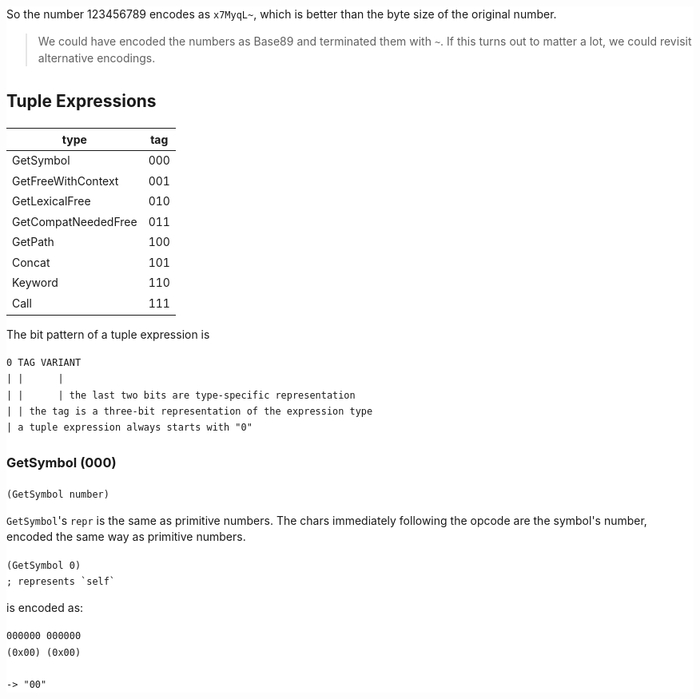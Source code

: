 So the number 123456789 encodes as `x7MyqL~`, which is better than the byte size of the original number.

> We could have encoded the numbers as Base89 and terminated them with `~`. If this turns out to matter a lot, we could revisit alternative encodings.

## Tuple Expressions

| type                | tag |
| ------------------- | --- |
| GetSymbol           | 000 |
| GetFreeWithContext  | 001 |
| GetLexicalFree      | 010 |
| GetCompatNeededFree | 011 |
| GetPath             | 100 |
| Concat              | 101 |
| Keyword             | 110 |
| Call                | 111 |

The bit pattern of a tuple expression is

```
0 TAG VARIANT
| |      |
| |      | the last two bits are type-specific representation
| | the tag is a three-bit representation of the expression type
| a tuple expression always starts with "0"
```

### GetSymbol (000)

```
(GetSymbol number)
```

`GetSymbol`'s `repr` is the same as primitive numbers. The chars immediately following the opcode are the symbol's number, encoded the same way as primitive numbers.

```
(GetSymbol 0)
; represents `self`
```

is encoded as:

```
000000 000000
(0x00) (0x00)

-> "00"
```

